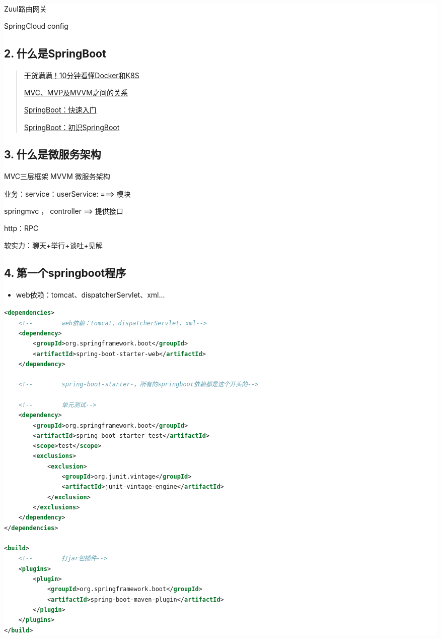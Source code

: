 Zuul路由网关

SpringCloud config

## 2. 什么是SpringBoot

> [干货满满！10分钟看懂Docker和K8S](https://my.oschina.net/jamesview/blog/2994112)
>
> [MVC、MVP及MVVM之间的关系](https://www.cnblogs.com/shenyf/p/9532342.html)
>
> [SpringBoot：快速入门](https://blog.kuangstudy.com/index.php/archives/630/)
>
> [SpringBoot：初识SpringBoot](https://www.cnblogs.com/hellokuangshen/p/11255695.html)

## 3. 什么是微服务架构

MVC三层框架 MVVM 微服务架构

业务：service：userService: ===> 模块

springmvc ， controller ==> 提供接口



http：RPC

软实力：聊天+举行+谈吐+见解

## 4. 第一个springboot程序

+ web依赖：tomcat、dispatcherServlet、xml...

```xml
<dependencies>
    <!--		web依赖：tomcat、dispatcherServlet、xml-->
    <dependency>
        <groupId>org.springframework.boot</groupId>
        <artifactId>spring-boot-starter-web</artifactId>
    </dependency>

    <!--		spring-boot-starter-，所有的springboot依赖都是这个开头的-->
    
    <!--		单元测试-->
    <dependency>
        <groupId>org.springframework.boot</groupId>
        <artifactId>spring-boot-starter-test</artifactId>
        <scope>test</scope>
        <exclusions>
            <exclusion>
                <groupId>org.junit.vintage</groupId>
                <artifactId>junit-vintage-engine</artifactId>
            </exclusion>
        </exclusions>
    </dependency>
</dependencies>

<build>
    <!--		打jar包插件-->
    <plugins>
        <plugin>
            <groupId>org.springframework.boot</groupId>
            <artifactId>spring-boot-maven-plugin</artifactId>
        </plugin>
    </plugins>
</build>
```
